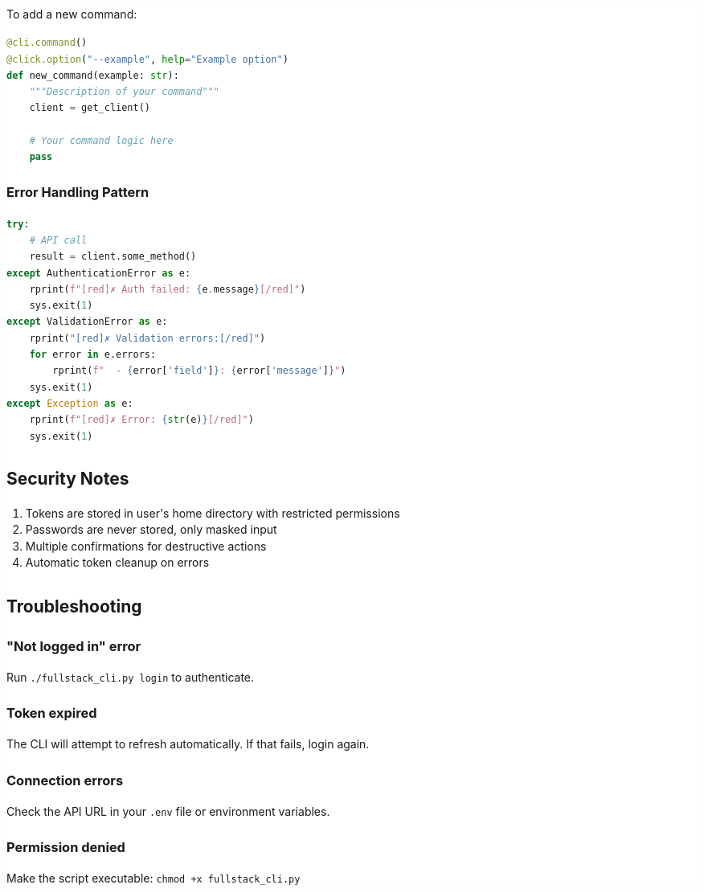 To add a new command:

```python
@cli.command()
@click.option("--example", help="Example option")
def new_command(example: str):
    """Description of your command"""
    client = get_client()
    
    # Your command logic here
    pass
```

### Error Handling Pattern

```python
try:
    # API call
    result = client.some_method()
except AuthenticationError as e:
    rprint(f"[red]✗ Auth failed: {e.message}[/red]")
    sys.exit(1)
except ValidationError as e:
    rprint("[red]✗ Validation errors:[/red]")
    for error in e.errors:
        rprint(f"  - {error['field']}: {error['message']}")
    sys.exit(1)
except Exception as e:
    rprint(f"[red]✗ Error: {str(e)}[/red]")
    sys.exit(1)
```

## Security Notes

1. Tokens are stored in user's home directory with restricted permissions
2. Passwords are never stored, only masked input
3. Multiple confirmations for destructive actions
4. Automatic token cleanup on errors

## Troubleshooting

### "Not logged in" error
Run `./fullstack_cli.py login` to authenticate.

### Token expired
The CLI will attempt to refresh automatically. If that fails, login again.

### Connection errors
Check the API URL in your `.env` file or environment variables.

### Permission denied
Make the script executable: `chmod +x fullstack_cli.py`